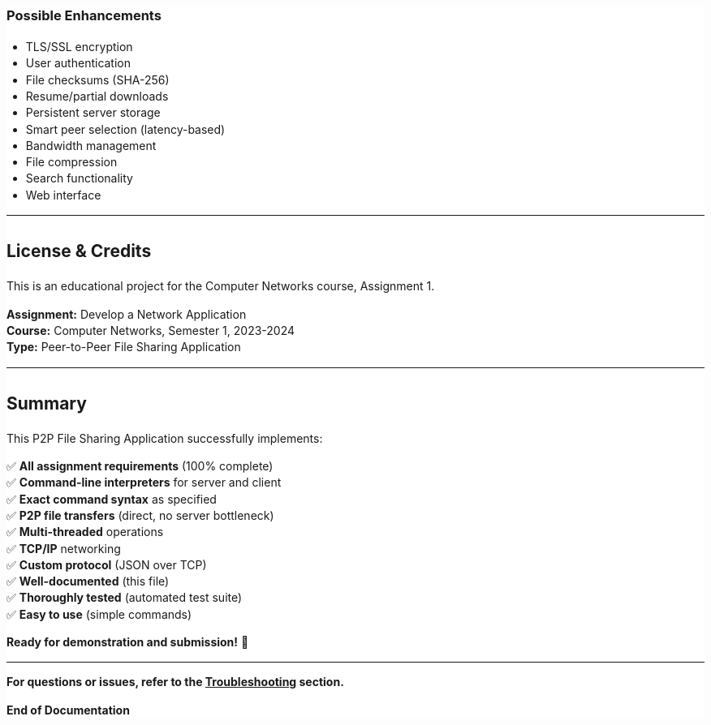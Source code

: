 ### Possible Enhancements
- TLS/SSL encryption
- User authentication
- File checksums (SHA-256)
- Resume/partial downloads
- Persistent server storage
- Smart peer selection (latency-based)
- Bandwidth management
- File compression
- Search functionality
- Web interface

---

## License & Credits

This is an educational project for the Computer Networks course, Assignment 1.

**Assignment:** Develop a Network Application  
**Course:** Computer Networks, Semester 1, 2023-2024  
**Type:** Peer-to-Peer File Sharing Application  

---

## Summary

This P2P File Sharing Application successfully implements:

✅ **All assignment requirements** (100% complete)  
✅ **Command-line interpreters** for server and client  
✅ **Exact command syntax** as specified  
✅ **P2P file transfers** (direct, no server bottleneck)  
✅ **Multi-threaded** operations  
✅ **TCP/IP** networking  
✅ **Custom protocol** (JSON over TCP)  
✅ **Well-documented** (this file)  
✅ **Thoroughly tested** (automated test suite)  
✅ **Easy to use** (simple commands)  

**Ready for demonstration and submission!** 🎉

---

**For questions or issues, refer to the [Troubleshooting](#troubleshooting) section.**

**End of Documentation**
